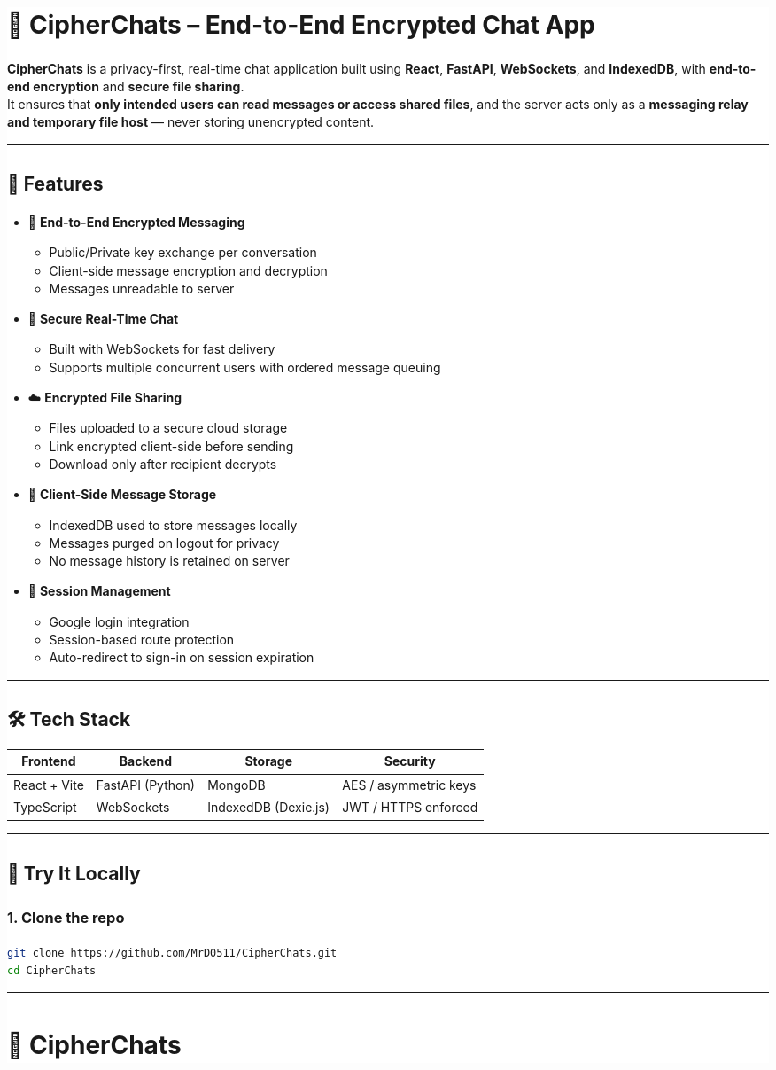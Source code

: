# 🔐 CipherChats – End-to-End Encrypted Chat App

**CipherChats** is a privacy-first, real-time chat application built using **React**, **FastAPI**, **WebSockets**, and **IndexedDB**, with **end-to-end encryption** and **secure file sharing**.  
It ensures that **only intended users can read messages or access shared files**, and the server acts only as a **messaging relay and temporary file host** — never storing unencrypted content.

---

## 🚀 Features

- 🔑 **End-to-End Encrypted Messaging**  
  - Public/Private key exchange per conversation  
  - Client-side message encryption and decryption  
  - Messages unreadable to server

- 🧩 **Secure Real-Time Chat**  
  - Built with WebSockets for fast delivery  
  - Supports multiple concurrent users with ordered message queuing

- ☁️ **Encrypted File Sharing**  
  - Files uploaded to a secure cloud storage  
  - Link encrypted client-side before sending  
  - Download only after recipient decrypts

- 🔐 **Client-Side Message Storage**  
  - IndexedDB used to store messages locally  
  - Messages purged on logout for privacy  
  - No message history is retained on server

- 🧠 **Session Management**  
  - Google login integration  
  - Session-based route protection  
  - Auto-redirect to sign-in on session expiration

---

## 🛠️ Tech Stack

| Frontend           | Backend        | Storage       | Security             |
|--------------------|----------------|---------------|----------------------|
| React + Vite       | FastAPI (Python) | MongoDB        | AES / asymmetric keys |
| TypeScript         | WebSockets     | IndexedDB (Dexie.js) | JWT / HTTPS enforced |

---

## 🧪 Try It Locally

### 1. Clone the repo
```bash
git clone https://github.com/MrD0511/CipherChats.git
cd CipherChats
```
---
# 🔐 CipherChats
